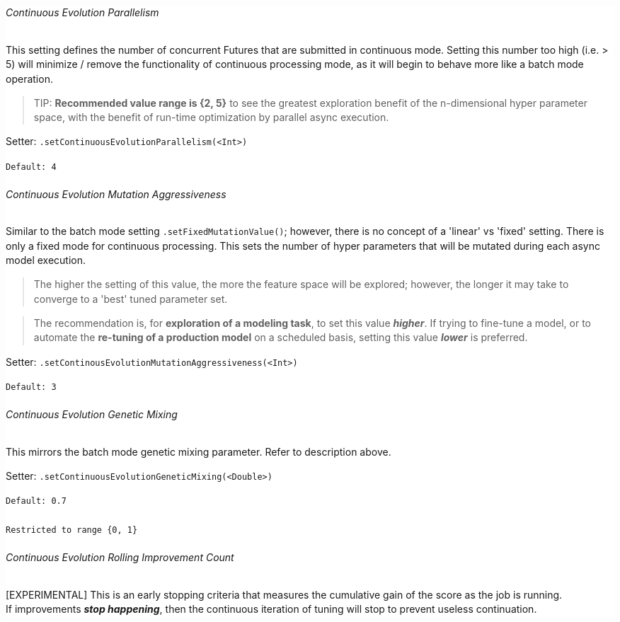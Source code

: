 ###### Continuous Evolution Parallelism

This setting defines the number of concurrent Futures that are submitted in continuous mode.  Setting this number too
high (i.e. > 5) will minimize / remove the functionality of continuous processing mode, as it will begin to behave
more like a batch mode operation.

> TIP: **Recommended value range is {2, 5}** to see the greatest exploration benefit of the n-dimensional hyper 
parameter space, with the benefit of run-time optimization by parallel async execution.

Setter: `.setContinuousEvolutionParallelism(<Int>)`

```text
Default: 4
```

###### Continuous Evolution Mutation Aggressiveness

Similar to the batch mode setting `.setFixedMutationValue()`; however, there is no concept of a 'linear' vs 'fixed' 
setting.  There is only a fixed mode for continuous processing.  This sets the number of hyper parameters that will
be mutated during each async model execution.

> The higher the setting of this value, the more the feature space will be explored; however, the longer it may take to 
converge to a 'best' tuned parameter set.

> The recommendation is, for **exploration of a modeling task**, to set this value ***higher***.  If trying to fine-tune a model,
or to automate the **re-tuning of a production model** on a scheduled basis, setting this value ***lower*** is preferred.

Setter: `.setContinousEvolutionMutationAggressiveness(<Int>)`

```text
Default: 3
```

###### Continuous Evolution Genetic Mixing

This mirrors the batch mode genetic mixing parameter.  Refer to description above.

Setter: `.setContinuousEvolutionGeneticMixing(<Double>)`

```text
Default: 0.7

Restricted to range {0, 1}
```

###### Continuous Evolution Rolling Improvement Count

[EXPERIMENTAL]
This is an early stopping criteria that measures the cumulative gain of the score as the job is running.  
If improvements ***stop happening***, then the continuous iteration of tuning will stop to prevent useless continuation.
